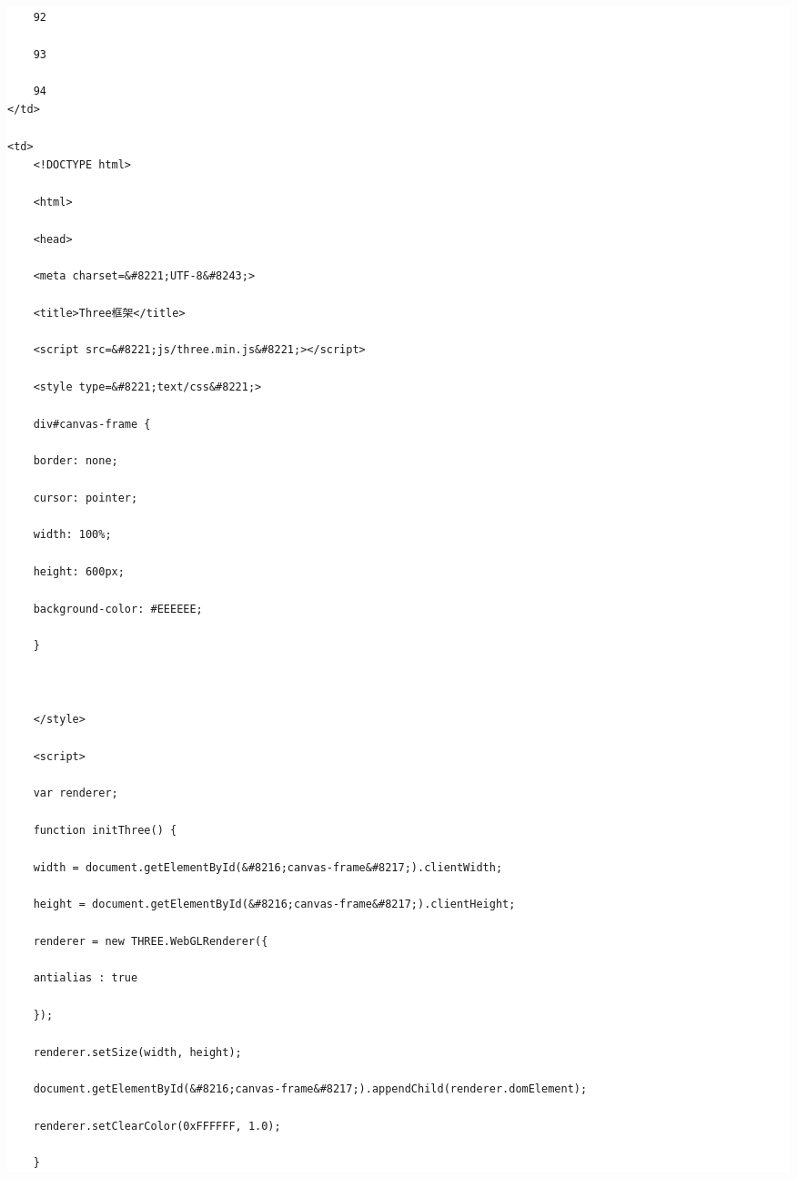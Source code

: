         92
      
        93
      
        94
    </td>
    
    <td>
        <!DOCTYPE html>
      
        <html>
      
        <head>
      
        <meta charset=&#8221;UTF-8&#8243;>
      
        <title>Three框架</title>
      
        <script src=&#8221;js/three.min.js&#8221;></script>
      
        <style type=&#8221;text/css&#8221;>
      
        div#canvas-frame {
      
        border: none;
      
        cursor: pointer;
      
        width: 100%;
      
        height: 600px;
      
        background-color: #EEEEEE;
      
        }
      

      
        </style>
      
        <script>
      
        var renderer;
      
        function initThree() {
      
        width = document.getElementById(&#8216;canvas-frame&#8217;).clientWidth;
      
        height = document.getElementById(&#8216;canvas-frame&#8217;).clientHeight;
      
        renderer = new THREE.WebGLRenderer({
      
        antialias : true
      
        });
      
        renderer.setSize(width, height);
      
        document.getElementById(&#8216;canvas-frame&#8217;).appendChild(renderer.domElement);
      
        renderer.setClearColor(0xFFFFFF, 1.0);
      
        }
      

      